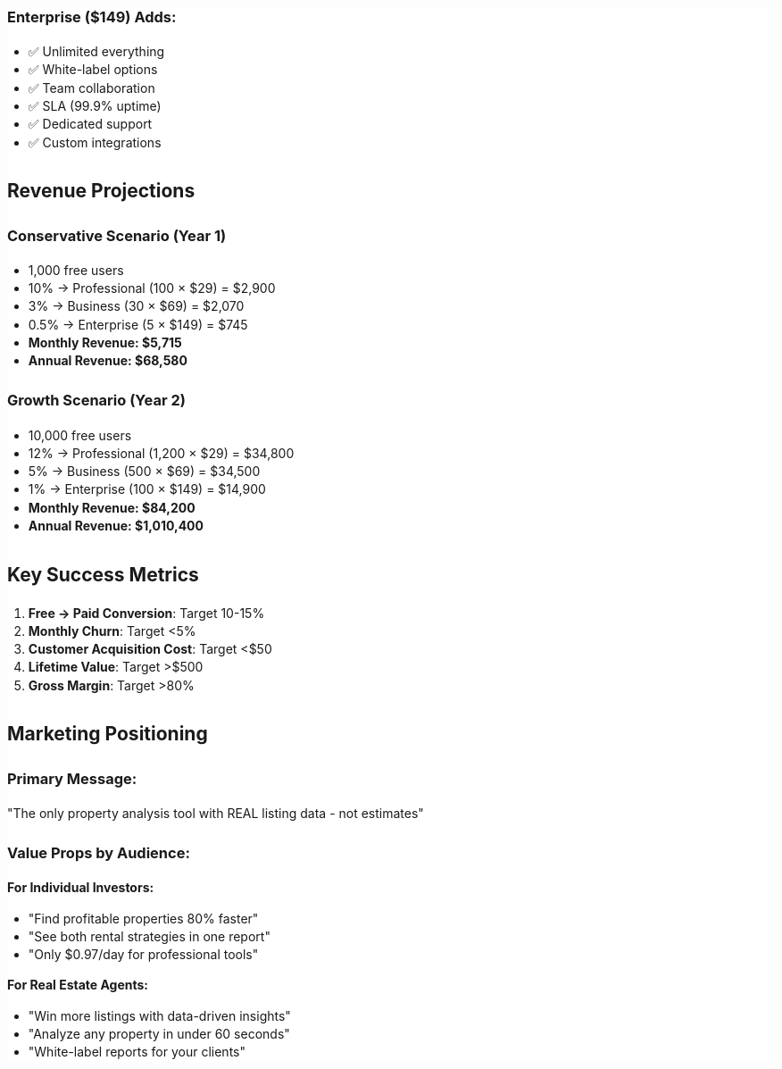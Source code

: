 ### Enterprise ($149) Adds:
- ✅ Unlimited everything
- ✅ White-label options
- ✅ Team collaboration
- ✅ SLA (99.9% uptime)
- ✅ Dedicated support
- ✅ Custom integrations

## Revenue Projections

### Conservative Scenario (Year 1)
- 1,000 free users
- 10% → Professional (100 × $29) = $2,900
- 3% → Business (30 × $69) = $2,070
- 0.5% → Enterprise (5 × $149) = $745
- **Monthly Revenue: $5,715**
- **Annual Revenue: $68,580**

### Growth Scenario (Year 2)
- 10,000 free users
- 12% → Professional (1,200 × $29) = $34,800
- 5% → Business (500 × $69) = $34,500
- 1% → Enterprise (100 × $149) = $14,900
- **Monthly Revenue: $84,200**
- **Annual Revenue: $1,010,400**

## Key Success Metrics

1. **Free → Paid Conversion**: Target 10-15%
2. **Monthly Churn**: Target <5%
3. **Customer Acquisition Cost**: Target <$50
4. **Lifetime Value**: Target >$500
5. **Gross Margin**: Target >80%

## Marketing Positioning

### Primary Message:
"The only property analysis tool with REAL listing data - not estimates"

### Value Props by Audience:

**For Individual Investors:**
- "Find profitable properties 80% faster"
- "See both rental strategies in one report"
- "Only $0.97/day for professional tools"

**For Real Estate Agents:**
- "Win more listings with data-driven insights"
- "Analyze any property in under 60 seconds"
- "White-label reports for your clients"
